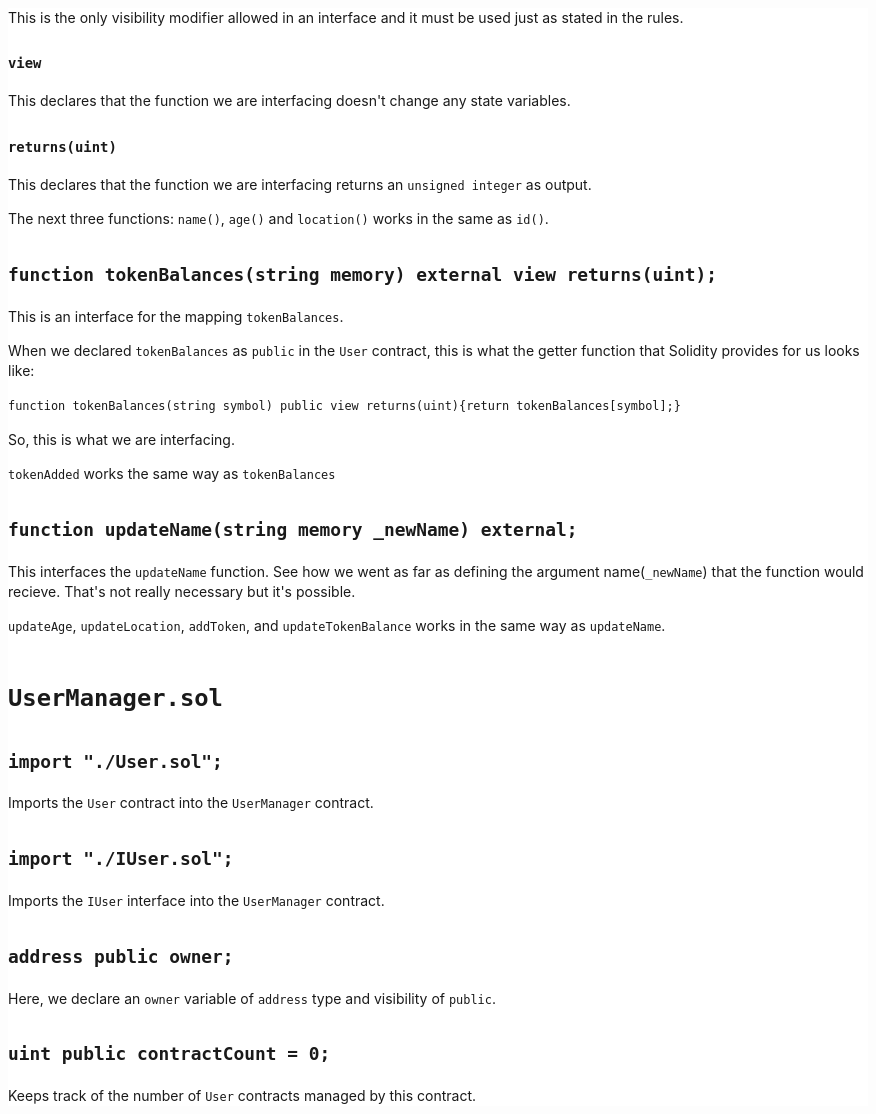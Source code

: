 This is the only visibility modifier allowed in an interface and it must be used just as stated in the rules.

### `view`

This declares that the function we are interfacing doesn't change any state variables.

### `returns(uint)`

This declares that the function we are interfacing returns an `unsigned integer` as output.

The next three functions: `name()`, `age()` and `location()` works in the same as `id()`.

## `function tokenBalances(string memory) external view returns(uint);`

This is an interface for the mapping `tokenBalances`.

When we declared `tokenBalances` as `public` in the `User` contract, this is what the getter function that Solidity provides for us looks like:

`function tokenBalances(string symbol) public view returns(uint){return tokenBalances[symbol];}`

So, this is what we are interfacing.

`tokenAdded` works the same way as `tokenBalances`

## `function updateName(string memory _newName) external;`

This interfaces the `updateName` function. See how we went as far as defining the argument name(`_newName`) that the function would recieve. That's not really necessary but it's possible.

`updateAge`, `updateLocation`, `addToken`, and `updateTokenBalance` works in the same way as `updateName`.

# `UserManager.sol`

## `import "./User.sol";`

Imports the `User` contract into the `UserManager` contract.

## `import "./IUser.sol";`

Imports the `IUser` interface into the `UserManager` contract.

## `address public owner;`

Here, we declare an `owner` variable of `address` type and visibility of `public`.

## `uint public contractCount = 0;`

Keeps track of the number of `User` contracts managed by this contract.
